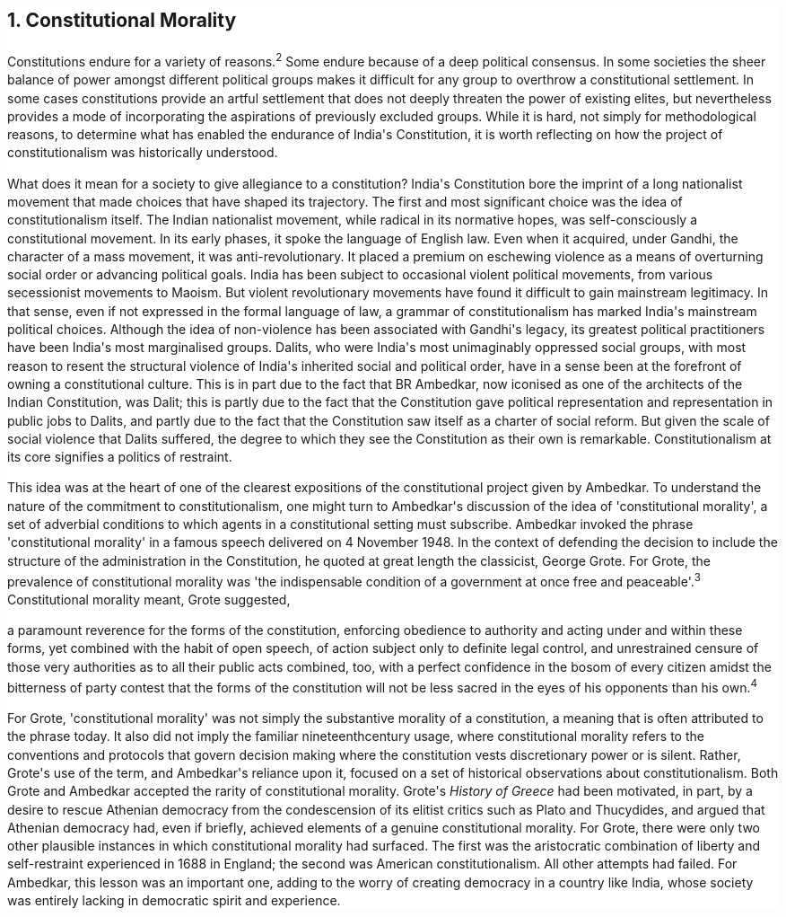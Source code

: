 ## **1. Constitutional Morality**

Constitutions endure for a variety of reasons.<sup>2</sup> Some endure because of a deep political consensus. In some societies the sheer balance of power amongst different political groups makes it difficult for any group to overthrow a constitutional settlement. In some cases constitutions provide an artful settlement that does not deeply threaten the power of existing elites, but nevertheless provides a mode of incorporating the aspirations of previously excluded groups. While it is hard, not simply for methodological reasons, to determine what has enabled the endurance of India's Constitution, it is worth reflecting on how the project of constitutionalism was historically understood.

What does it mean for a society to give allegiance to a constitution? India's Constitution bore the imprint of a long nationalist movement that made choices that have shaped its trajectory. The first and most significant choice was the idea of constitutionalism itself. The Indian nationalist movement, while radical in its normative hopes, was self-consciously a constitutional movement. In its early phases, it spoke the language of English law. Even when it acquired, under Gandhi, the character of a mass movement, it was anti-revolutionary. It placed a premium on eschewing violence as a means of overturning social order or advancing political goals. India has been subject to occasional violent political movements, from various secessionist movements to Maoism. But violent revolutionary movements have found it difficult to gain mainstream legitimacy. In that sense, even if not expressed in the formal language of law, a grammar of constitutionalism has marked India's mainstream political choices. Although the idea of non-violence has been associated with Gandhi's legacy, its greatest political practitioners have been India's most marginalised groups. Dalits, who were India's most unimaginably oppressed social groups, with most reason to resent the structural violence of India's inherited social and political order, have in a sense been at the forefront of owning a constitutional culture. This is in part due to the fact that BR Ambedkar, now iconised as one of the architects of the Indian Constitution, was Dalit; this is partly due to the fact that the Constitution gave political representation and representation in public jobs to Dalits, and partly due to the fact that the Constitution saw itself as a charter of social reform. But given the scale of social violence that Dalits suffered, the degree to which they see the Constitution as their own is remarkable. Constitutionalism at its core signifies a politics of restraint.

This idea was at the heart of one of the clearest expositions of the constitutional project given by Ambedkar. To understand the nature of the commitment to constitutionalism, one might turn to Ambedkar's discussion of the idea of 'constitutional morality', a set of adverbial conditions to which agents in a constitutional setting must subscribe. Ambedkar invoked the phrase 'constitutional morality' in a famous speech delivered on 4 November 1948. In the context of defending the decision to include the structure of the administration in the Constitution, he quoted at great length the classicist, George Grote. For Grote, the prevalence of constitutional morality was 'the indispensable condition of a government at once free and peaceable'.<sup>3</sup> Constitutional morality meant, Grote suggested,

a paramount reverence for the forms of the constitution, enforcing obedience to authority and acting under and within these forms, yet combined with the habit of open speech, of action subject only to definite legal control, and unrestrained censure of those very authorities as to all their public acts combined, too, with a perfect confidence in the bosom of every citizen amidst the bitterness of party contest that the forms of the constitution will not be less sacred in the eyes of his opponents than his own.<sup>4</sup>

For Grote, 'constitutional morality' was not simply the substantive morality of a constitution, a meaning that is often attributed to the phrase today. It also did not imply the familiar nineteenthcentury usage, where constitutional morality refers to the conventions and protocols that govern decision making where the constitution vests discretionary power or is silent. Rather, Grote's use of the term, and Ambedkar's reliance upon it, focused on a set of historical observations about constitutionalism. Both Grote and Ambedkar accepted the rarity of constitutional morality. Grote's *History of Greece* had been motivated, in part, by a desire to rescue Athenian democracy from the condescension of its elitist critics such as Plato and Thucydides, and argued that Athenian democracy had, even if briefly, achieved elements of a genuine constitutional morality. For Grote, there were only two other plausible instances in which constitutional morality had surfaced. The first was the aristocratic combination of liberty and self-restraint experienced in 1688 in England; the second was American constitutionalism. All other attempts had failed. For Ambedkar, this lesson was an important one, adding to the worry of creating democracy in a country like India, whose society was entirely lacking in democratic spirit and experience.
